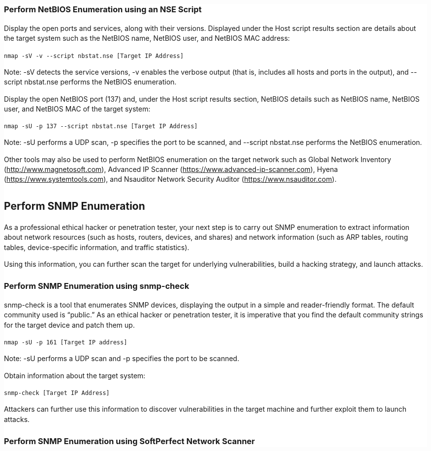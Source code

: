 
### Perform NetBIOS Enumeration using an NSE Script

Display the open ports and services, along with their versions. Displayed under the Host script results section are details about the target system such as the NetBIOS name, NetBIOS user, and NetBIOS MAC address:

	nmap -sV -v --script nbstat.nse [Target IP Address]
Note: -sV detects the service versions, -v enables the verbose output (that is, includes all hosts and ports in the output), and --script nbstat.nse performs the NetBIOS enumeration.


Display the open NetBIOS port (137) and, under the Host script results section, NetBIOS details such as NetBIOS name, NetBIOS user, and NetBIOS MAC of the target system:

	nmap -sU -p 137 --script nbstat.nse [Target IP Address]
Note: -sU performs a UDP scan, -p specifies the port to be scanned, and --script nbstat.nse performs the NetBIOS enumeration.


Other tools may also be used to perform NetBIOS enumeration on the target network such as Global Network Inventory (http://www.magnetosoft.com), Advanced IP Scanner (https://www.advanced-ip-scanner.com), Hyena (https://www.systemtools.com), and Nsauditor Network Security Auditor (https://www.nsauditor.com).



## Perform SNMP Enumeration

As a professional ethical hacker or penetration tester, your next step is to carry out SNMP enumeration to extract information about network resources (such as hosts, routers, devices, and shares) and network information (such as ARP tables, routing tables, device-specific information, and traffic statistics).

Using this information, you can further scan the target for underlying vulnerabilities, build a hacking strategy, and launch attacks.


### Perform SNMP Enumeration using snmp-check

snmp-check is a tool that enumerates SNMP devices, displaying the output in a simple and reader-friendly format. The default community used is “public.” As an ethical hacker or penetration tester, it is imperative that you find the default community strings for the target device and patch them up.

	nmap -sU -p 161 [Target IP address]
Note: -sU performs a UDP scan and -p specifies the port to be scanned.

Obtain information about the target system:

	snmp-check [Target IP Address]
	

Attackers can further use this information to discover vulnerabilities in the target machine and further exploit them to launch attacks.



### Perform SNMP Enumeration using SoftPerfect Network Scanner
